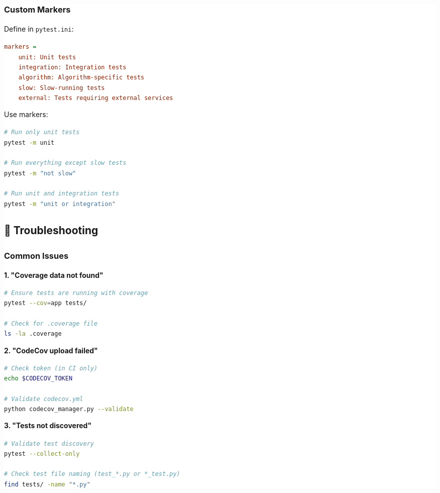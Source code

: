 ### Custom Markers
Define in `pytest.ini`:
```ini
markers =
    unit: Unit tests
    integration: Integration tests
    algorithm: Algorithm-specific tests
    slow: Slow-running tests
    external: Tests requiring external services
```

Use markers:
```bash
# Run only unit tests
pytest -m unit

# Run everything except slow tests
pytest -m "not slow"

# Run unit and integration tests
pytest -m "unit or integration"
```

## 🚨 Troubleshooting

### Common Issues

**1. "Coverage data not found"**
```bash
# Ensure tests are running with coverage
pytest --cov=app tests/

# Check for .coverage file
ls -la .coverage
```

**2. "CodeCov upload failed"**
```bash
# Check token (in CI only)
echo $CODECOV_TOKEN

# Validate codecov.yml
python codecov_manager.py --validate
```

**3. "Tests not discovered"**
```bash
# Validate test discovery
pytest --collect-only

# Check test file naming (test_*.py or *_test.py)
find tests/ -name "*.py"
```
